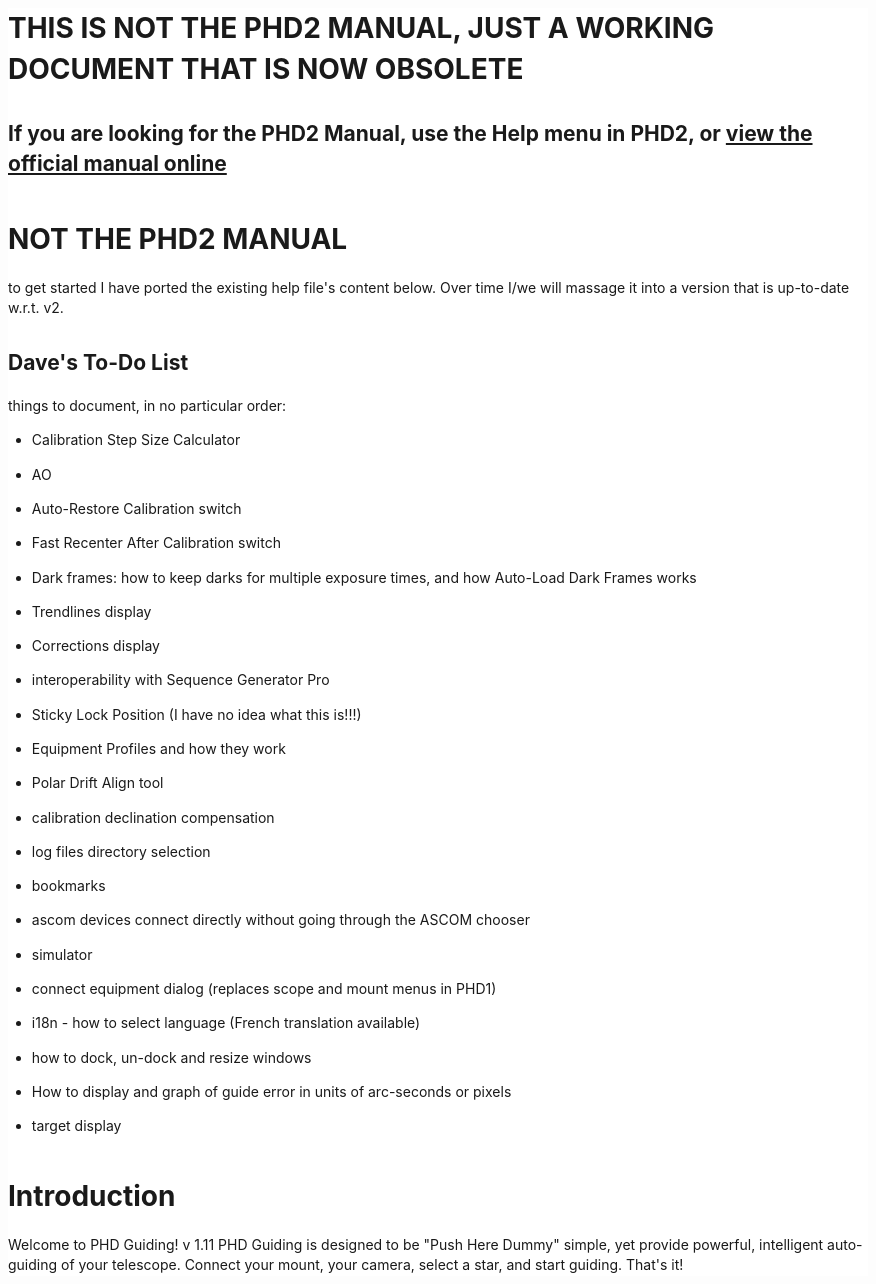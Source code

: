 # THIS IS NOT THE PHD2 MANUAL, JUST A WORKING DOCUMENT THAT IS NOW OBSOLETE #
## If you are looking for the PHD2 Manual, use the Help menu in PHD2, or [view the official manual online](http://openphdguiding.org/man/) ##
# NOT THE PHD2 MANUAL #

 to get started I have ported the existing help file's content below. Over time I/we will massage it into a version that is up-to-date w.r.t. v2. 

## Dave's To-Do List ##

things to document, in no particular order:

  * Calibration Step Size Calculator

  * AO

  * Auto-Restore Calibration switch

  * Fast Recenter After Calibration switch

  * Dark frames: how to keep darks for multiple exposure times, and how Auto-Load Dark Frames works

  * Trendlines display

  * Corrections display

  * interoperability with Sequence Generator Pro

  * Sticky Lock Position (I have no idea what this is!!!)

  * Equipment Profiles and how they work

  * Polar Drift Align tool
  * calibration declination compensation
  * log files directory selection
  * bookmarks
  * ascom devices connect directly without going through the ASCOM chooser
  * simulator
  * connect equipment dialog (replaces scope and mount menus in PHD1)
  * i18n - how to select language (French translation available)
  * how to dock, un-dock and resize windows
  * How to display and graph of guide error in units of arc-seconds or pixels
  * target display

# Introduction #

Welcome to PHD Guiding! v 1.11
PHD Guiding is designed to be "Push Here Dummy" simple, yet provide powerful, intelligent auto-guiding of your telescope. Connect your mount, your camera, select a star, and start guiding. That's it!
